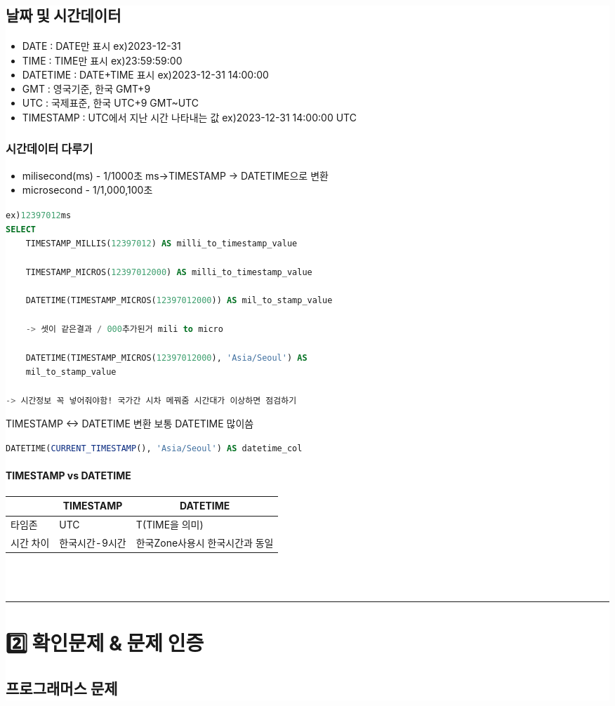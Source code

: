 ## 날짜 및 시간데이터
 - DATE : DATE만 표시 ex)2023-12-31
 - TIME : TIME만 표시 ex)23:59:59:00
 - DATETIME : DATE+TIME 표시 ex)2023-12-31 14:00:00
 - GMT : 영국기준, 한국 GMT+9
 - UTC : 국제표준, 한국 UTC+9 GMT~UTC
 - TIMESTAMP : UTC에서 지난 시간 나타내는 값 ex)2023-12-31 14:00:00 UTC
### 시간데이터 다루기
 - milisecond(ms) - 1/1000초 ms->TIMESTAMP -> DATETIME으로 변환
 - microsecond - 1/1,000,100초

~~~sql
ex)12397012ms
SELECT
    TIMESTAMP_MILLIS(12397012) AS milli_to_timestamp_value

    TIMESTAMP_MICROS(12397012000) AS milli_to_timestamp_value

    DATETIME(TIMESTAMP_MICROS(12397012000)) AS mil_to_stamp_value
    
    -> 셋이 같은결과 / 000추가된거 mili to micro
    
    DATETIME(TIMESTAMP_MICROS(12397012000), 'Asia/Seoul') AS
    mil_to_stamp_value

-> 시간정보 꼭 넣어줘야함! 국가간 시차 메꿔줌 시간대가 이상하면 점검하기
~~~

TIMESTAMP <-> DATETIME 변환 보통 DATETIME 많이씀

~~~sql
DATETIME(CURRENT_TIMESTAMP(), 'Asia/Seoul') AS datetime_col
~~~
#### TIMESTAMP vs DATETIME
 
|  | TIMESTAMP | DATETIME |
|------|------|------|
| 타임존  | UTC  | T(TIME을 의미)  |
| 시간 차이  | 한국시간-9시간  | 한국Zone사용시 한국시간과 동일  |


<br>

<br>

---

# 2️⃣ 확인문제 & 문제 인증

## 프로그래머스 문제 
